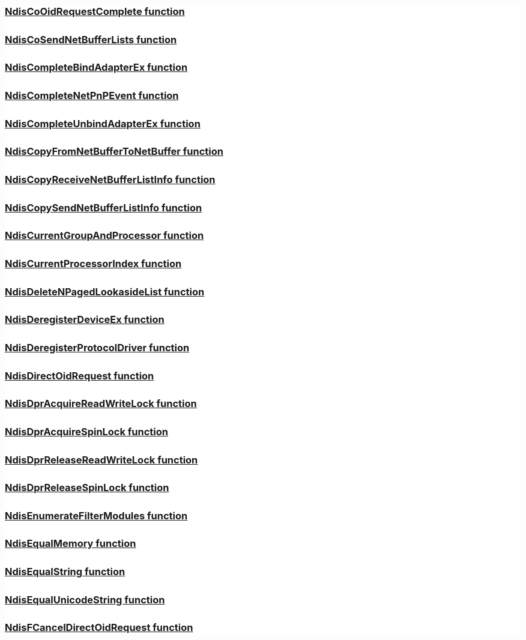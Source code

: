 ### [NdisCoOidRequestComplete function](content\ndis\nf-ndis-ndiscooidrequestcomplete.md)
### [NdisCoSendNetBufferLists function](content\ndis\nf-ndis-ndiscosendnetbufferlists.md)
### [NdisCompleteBindAdapterEx function](content\ndis\nf-ndis-ndiscompletebindadapterex.md)
### [NdisCompleteNetPnPEvent function](content\ndis\nf-ndis-ndiscompletenetpnpevent.md)
### [NdisCompleteUnbindAdapterEx function](content\ndis\nf-ndis-ndiscompleteunbindadapterex.md)
### [NdisCopyFromNetBufferToNetBuffer function](content\ndis\nf-ndis-ndiscopyfromnetbuffertonetbuffer.md)
### [NdisCopyReceiveNetBufferListInfo function](content\ndis\nf-ndis-ndiscopyreceivenetbufferlistinfo.md)
### [NdisCopySendNetBufferListInfo function](content\ndis\nf-ndis-ndiscopysendnetbufferlistinfo.md)
### [NdisCurrentGroupAndProcessor function](content\ndis\nf-ndis-ndiscurrentgroupandprocessor.md)
### [NdisCurrentProcessorIndex function](content\ndis\nf-ndis-ndiscurrentprocessorindex.md)
### [NdisDeleteNPagedLookasideList function](content\ndis\nf-ndis-ndisdeletenpagedlookasidelist.md)
### [NdisDeregisterDeviceEx function](content\ndis\nf-ndis-ndisderegisterdeviceex.md)
### [NdisDeregisterProtocolDriver function](content\ndis\nf-ndis-ndisderegisterprotocoldriver.md)
### [NdisDirectOidRequest function](content\ndis\nf-ndis-ndisdirectoidrequest.md)
### [NdisDprAcquireReadWriteLock function](content\ndis\nf-ndis-ndisdpracquirereadwritelock.md)
### [NdisDprAcquireSpinLock function](content\ndis\nf-ndis-ndisdpracquirespinlock.md)
### [NdisDprReleaseReadWriteLock function](content\ndis\nf-ndis-ndisdprreleasereadwritelock.md)
### [NdisDprReleaseSpinLock function](content\ndis\nf-ndis-ndisdprreleasespinlock.md)
### [NdisEnumerateFilterModules function](content\ndis\nf-ndis-ndisenumeratefiltermodules.md)
### [NdisEqualMemory function](content\ndis\nf-ndis-ndisequalmemory.md)
### [NdisEqualString function](content\ndis\nf-ndis-ndisequalstring.md)
### [NdisEqualUnicodeString function](content\ndis\nf-ndis-ndisequalunicodestring.md)
### [NdisFCancelDirectOidRequest function](content\ndis\nf-ndis-ndisfcanceldirectoidrequest.md)